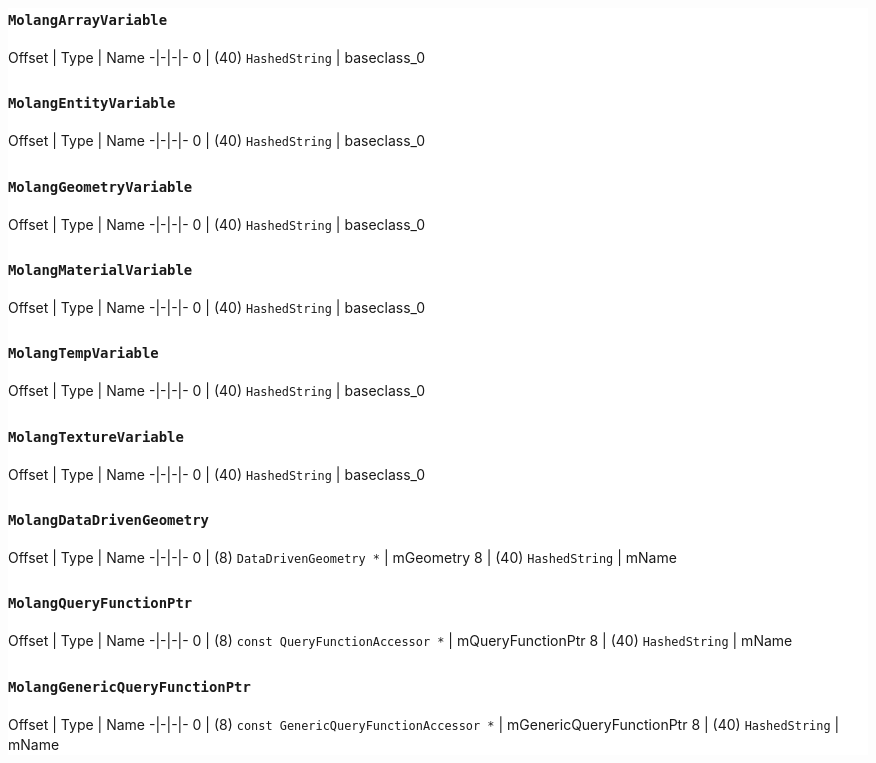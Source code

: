 
### `MolangArrayVariable`
Offset | Type | Name
-|-|-|-
0 | (40) `HashedString` | baseclass_0


### `MolangEntityVariable`
Offset | Type | Name
-|-|-|-
0 | (40) `HashedString` | baseclass_0


### `MolangGeometryVariable`
Offset | Type | Name
-|-|-|-
0 | (40) `HashedString` | baseclass_0


### `MolangMaterialVariable`
Offset | Type | Name
-|-|-|-
0 | (40) `HashedString` | baseclass_0


### `MolangTempVariable`
Offset | Type | Name
-|-|-|-
0 | (40) `HashedString` | baseclass_0


### `MolangTextureVariable`
Offset | Type | Name
-|-|-|-
0 | (40) `HashedString` | baseclass_0


### `MolangDataDrivenGeometry`
Offset | Type | Name
-|-|-|-
0 | (8) `DataDrivenGeometry *` | mGeometry
8 | (40) `HashedString` | mName


### `MolangQueryFunctionPtr`
Offset | Type | Name
-|-|-|-
0 | (8) `const QueryFunctionAccessor *` | mQueryFunctionPtr
8 | (40) `HashedString` | mName


### `MolangGenericQueryFunctionPtr`
Offset | Type | Name
-|-|-|-
0 | (8) `const GenericQueryFunctionAccessor *` | mGenericQueryFunctionPtr
8 | (40) `HashedString` | mName

